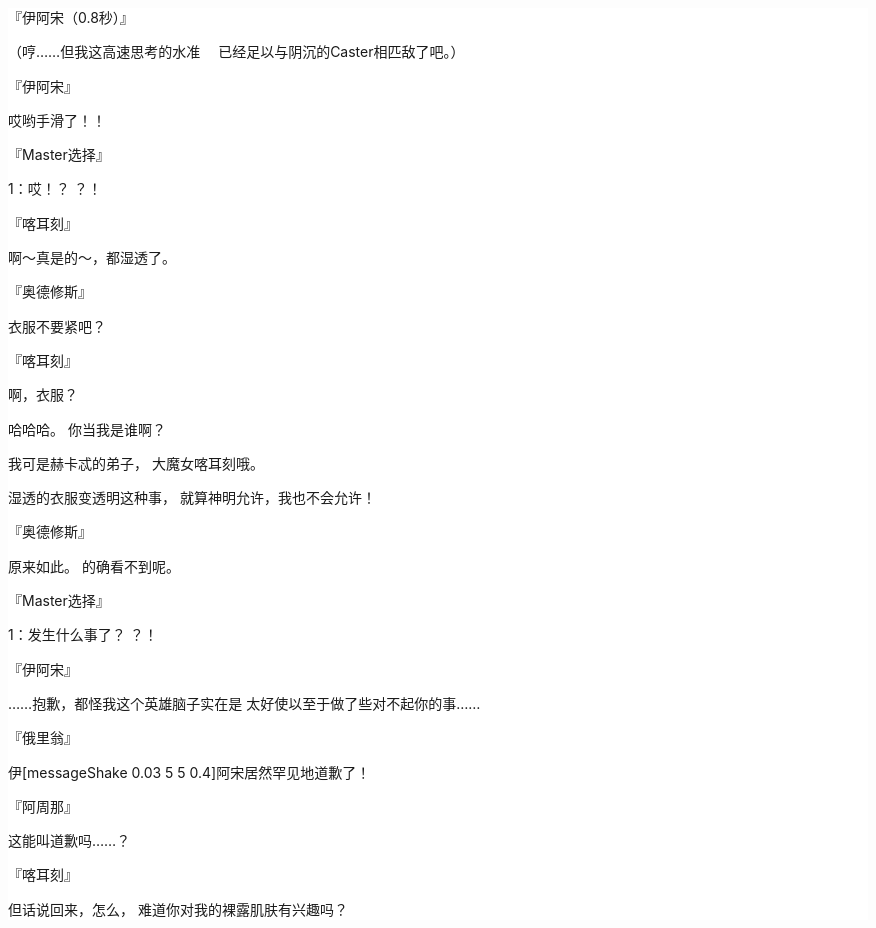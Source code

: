 『伊阿宋（0.8秒）』

（哼……但我这高速思考的水准
　已经足以与阴沉的Caster相匹敌了吧。）

『伊阿宋』

哎哟手滑了！！

『Master选择』

1：哎！？
？！

『喀耳刻』

啊～真是的～，都湿透了。

『奥德修斯』

衣服不要紧吧？

『喀耳刻』

啊，衣服？

哈哈哈。
你当我是谁啊？

我可是赫卡忒的弟子，
大魔女喀耳刻哦。

湿透的衣服变透明这种事，
就算神明允许，我也不会允许！

『奥德修斯』

原来如此。
的确看不到呢。

『Master选择』

1：发生什么事了？
？！

『伊阿宋』

……抱歉，都怪我这个英雄脑子实在是
太好使以至于做了些对不起你的事……

『俄里翁』

伊[messageShake 0.03 5 5 0.4]阿宋居然罕见地道歉了！

『阿周那』

这能叫道歉吗……？

『喀耳刻』

但话说回来，怎么，
难道你对我的裸露肌肤有兴趣吗？
